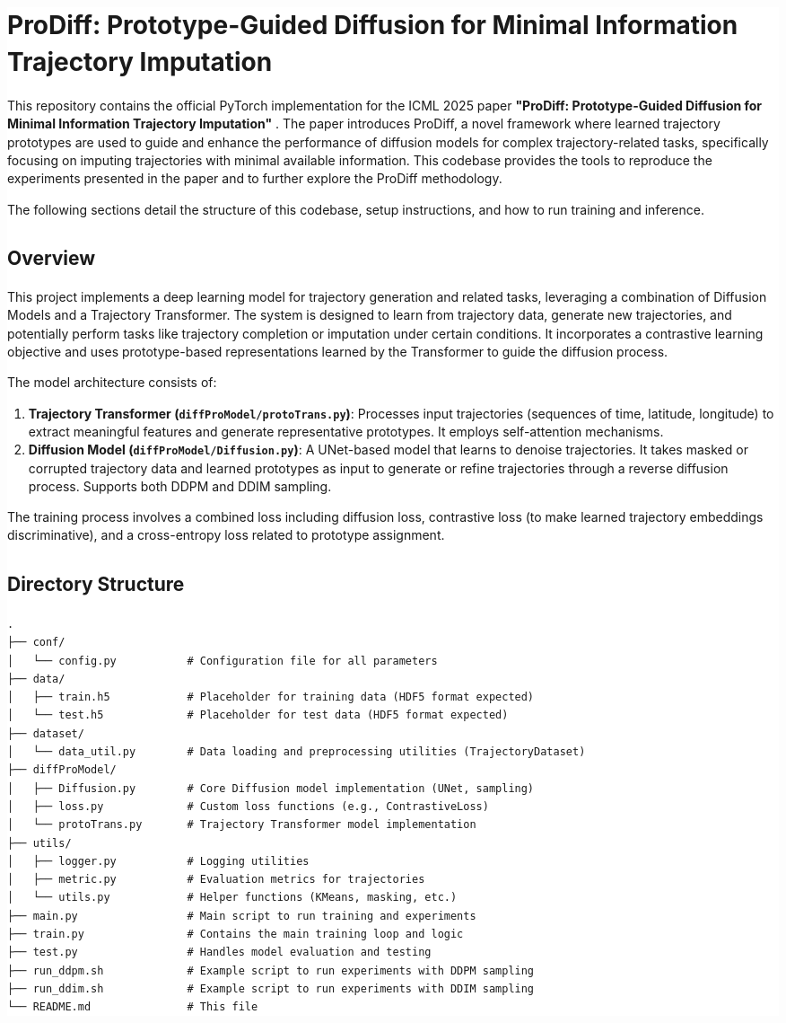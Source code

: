 # ProDiff: Prototype-Guided Diffusion for Minimal Information Trajectory Imputation

This repository contains the official PyTorch implementation for the ICML 2025 paper **"ProDiff: Prototype-Guided Diffusion for Minimal Information Trajectory Imputation"** .
The paper introduces ProDiff, a novel framework where learned trajectory prototypes are used to guide and enhance the performance of diffusion models for complex trajectory-related tasks, specifically focusing on imputing trajectories with minimal available information. This codebase provides the tools to reproduce the experiments presented in the paper and to further explore the ProDiff methodology.

The following sections detail the structure of this codebase, setup instructions, and how to run training and inference.

## Overview

This project implements a deep learning model for trajectory generation and related tasks, leveraging a combination of Diffusion Models and a Trajectory Transformer. The system is designed to learn from trajectory data, generate new trajectories, and potentially perform tasks like trajectory completion or imputation under certain conditions. It incorporates a contrastive learning objective and uses prototype-based representations learned by the Transformer to guide the diffusion process.

The model architecture consists of:
1.  **Trajectory Transformer (`diffProModel/protoTrans.py`)**: Processes input trajectories (sequences of time, latitude, longitude) to extract meaningful features and generate representative prototypes. It employs self-attention mechanisms.
2.  **Diffusion Model (`diffProModel/Diffusion.py`)**: A UNet-based model that learns to denoise trajectories. It takes masked or corrupted trajectory data and learned prototypes as input to generate or refine trajectories through a reverse diffusion process. Supports both DDPM and DDIM sampling.

The training process involves a combined loss including diffusion loss, contrastive loss (to make learned trajectory embeddings discriminative), and a cross-entropy loss related to prototype assignment.

## Directory Structure

```
.
├── conf/
│   └── config.py           # Configuration file for all parameters
├── data/
│   ├── train.h5            # Placeholder for training data (HDF5 format expected)
│   └── test.h5             # Placeholder for test data (HDF5 format expected)
├── dataset/
│   └── data_util.py        # Data loading and preprocessing utilities (TrajectoryDataset)
├── diffProModel/
│   ├── Diffusion.py        # Core Diffusion model implementation (UNet, sampling)
│   ├── loss.py             # Custom loss functions (e.g., ContrastiveLoss)
│   └── protoTrans.py       # Trajectory Transformer model implementation
├── utils/
│   ├── logger.py           # Logging utilities
│   ├── metric.py           # Evaluation metrics for trajectories
│   └── utils.py            # Helper functions (KMeans, masking, etc.)
├── main.py                 # Main script to run training and experiments
├── train.py                # Contains the main training loop and logic
├── test.py                 # Handles model evaluation and testing
├── run_ddpm.sh             # Example script to run experiments with DDPM sampling
├── run_ddim.sh             # Example script to run experiments with DDIM sampling
└── README.md               # This file
```
